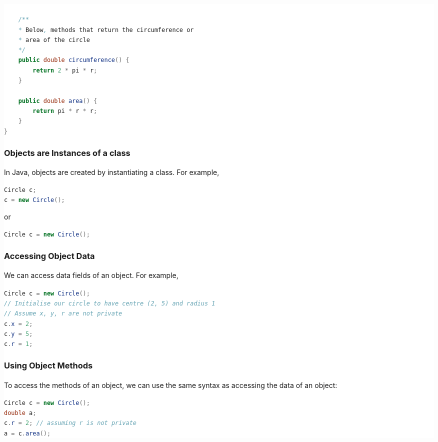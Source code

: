 ```java

    /**
    * Below, methods that return the circumference or
    * area of the circle
    */
    public double circumference() {
        return 2 * pi * r;
    }

    public double area() {
        return pi * r * r;
    }
}

```

### Objects are Instances of a class

In Java, objects are created by instantiating a class. For example,

```java
Circle c;
c = new Circle();
```

or

```java
Circle c = new Circle();
```

### Accessing Object Data

We can access data fields of an object. For example,

```java
Circle c = new Circle();
// Initialise our circle to have centre (2, 5) and radius 1
// Assume x, y, r are not private
c.x = 2;
c.y = 5;
c.r = 1;
```

### Using Object Methods

To access the methods of an object, we can use the same syntax as accessing the data of an object:

```java
Circle c = new Circle();
double a;
c.r = 2; // assuming r is not private
a = c.area();
```
